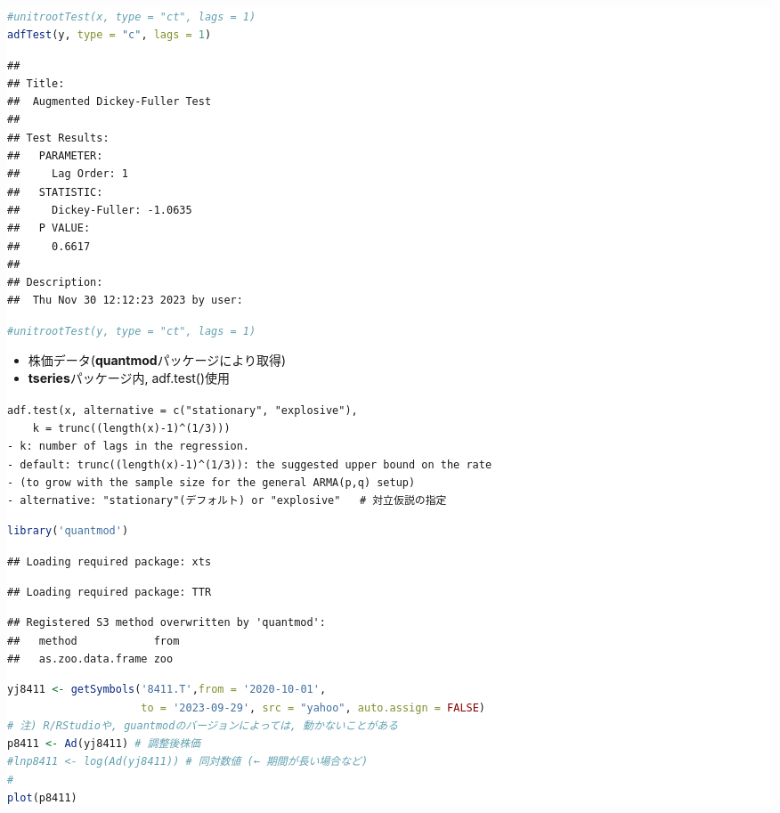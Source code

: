 ```r
#unitrootTest(x, type = "ct", lags = 1)
adfTest(y, type = "c", lags = 1)
```

```
## 
## Title:
##  Augmented Dickey-Fuller Test
## 
## Test Results:
##   PARAMETER:
##     Lag Order: 1
##   STATISTIC:
##     Dickey-Fuller: -1.0635
##   P VALUE:
##     0.6617 
## 
## Description:
##  Thu Nov 30 12:12:23 2023 by user:
```

```r
#unitrootTest(y, type = "ct", lags = 1)
```

- 株価データ(**quantmod**パッケージにより取得)
- **tseries**パッケージ内, adf.test()使用

```
adf.test(x, alternative = c("stationary", "explosive"),
    k = trunc((length(x)-1)^(1/3)))
- k: number of lags in the regression.
- default: trunc((length(x)-1)^(1/3)): the suggested upper bound on the rate
- (to grow with the sample size for the general ARMA(p,q) setup)
- alternative: "stationary"(デフォルト) or "explosive"	# 対立仮説の指定
```


```r
library('quantmod')
```

```
## Loading required package: xts
```

```
## Loading required package: TTR
```

```
## Registered S3 method overwritten by 'quantmod':
##   method            from
##   as.zoo.data.frame zoo
```

```r
yj8411 <- getSymbols('8411.T',from = '2020-10-01', 
                     to = '2023-09-29', src = "yahoo", auto.assign = FALSE)	
# 注) R/RStudioや, guantmodのバージョンによっては, 動かないことがある
p8411 <- Ad(yj8411) # 調整後株価
#lnp8411 <- log(Ad(yj8411)) # 同対数値 (← 期間が長い場合など)
#
plot(p8411)
```
